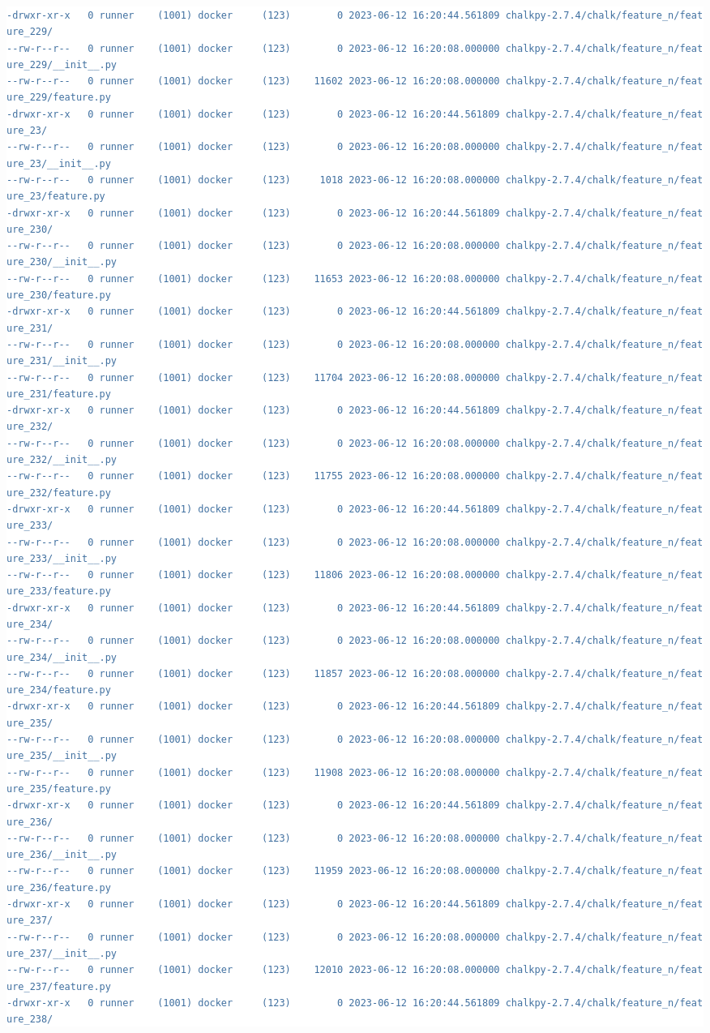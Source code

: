 ```diff
-drwxr-xr-x   0 runner    (1001) docker     (123)        0 2023-06-12 16:20:44.561809 chalkpy-2.7.4/chalk/feature_n/feature_229/
--rw-r--r--   0 runner    (1001) docker     (123)        0 2023-06-12 16:20:08.000000 chalkpy-2.7.4/chalk/feature_n/feature_229/__init__.py
--rw-r--r--   0 runner    (1001) docker     (123)    11602 2023-06-12 16:20:08.000000 chalkpy-2.7.4/chalk/feature_n/feature_229/feature.py
-drwxr-xr-x   0 runner    (1001) docker     (123)        0 2023-06-12 16:20:44.561809 chalkpy-2.7.4/chalk/feature_n/feature_23/
--rw-r--r--   0 runner    (1001) docker     (123)        0 2023-06-12 16:20:08.000000 chalkpy-2.7.4/chalk/feature_n/feature_23/__init__.py
--rw-r--r--   0 runner    (1001) docker     (123)     1018 2023-06-12 16:20:08.000000 chalkpy-2.7.4/chalk/feature_n/feature_23/feature.py
-drwxr-xr-x   0 runner    (1001) docker     (123)        0 2023-06-12 16:20:44.561809 chalkpy-2.7.4/chalk/feature_n/feature_230/
--rw-r--r--   0 runner    (1001) docker     (123)        0 2023-06-12 16:20:08.000000 chalkpy-2.7.4/chalk/feature_n/feature_230/__init__.py
--rw-r--r--   0 runner    (1001) docker     (123)    11653 2023-06-12 16:20:08.000000 chalkpy-2.7.4/chalk/feature_n/feature_230/feature.py
-drwxr-xr-x   0 runner    (1001) docker     (123)        0 2023-06-12 16:20:44.561809 chalkpy-2.7.4/chalk/feature_n/feature_231/
--rw-r--r--   0 runner    (1001) docker     (123)        0 2023-06-12 16:20:08.000000 chalkpy-2.7.4/chalk/feature_n/feature_231/__init__.py
--rw-r--r--   0 runner    (1001) docker     (123)    11704 2023-06-12 16:20:08.000000 chalkpy-2.7.4/chalk/feature_n/feature_231/feature.py
-drwxr-xr-x   0 runner    (1001) docker     (123)        0 2023-06-12 16:20:44.561809 chalkpy-2.7.4/chalk/feature_n/feature_232/
--rw-r--r--   0 runner    (1001) docker     (123)        0 2023-06-12 16:20:08.000000 chalkpy-2.7.4/chalk/feature_n/feature_232/__init__.py
--rw-r--r--   0 runner    (1001) docker     (123)    11755 2023-06-12 16:20:08.000000 chalkpy-2.7.4/chalk/feature_n/feature_232/feature.py
-drwxr-xr-x   0 runner    (1001) docker     (123)        0 2023-06-12 16:20:44.561809 chalkpy-2.7.4/chalk/feature_n/feature_233/
--rw-r--r--   0 runner    (1001) docker     (123)        0 2023-06-12 16:20:08.000000 chalkpy-2.7.4/chalk/feature_n/feature_233/__init__.py
--rw-r--r--   0 runner    (1001) docker     (123)    11806 2023-06-12 16:20:08.000000 chalkpy-2.7.4/chalk/feature_n/feature_233/feature.py
-drwxr-xr-x   0 runner    (1001) docker     (123)        0 2023-06-12 16:20:44.561809 chalkpy-2.7.4/chalk/feature_n/feature_234/
--rw-r--r--   0 runner    (1001) docker     (123)        0 2023-06-12 16:20:08.000000 chalkpy-2.7.4/chalk/feature_n/feature_234/__init__.py
--rw-r--r--   0 runner    (1001) docker     (123)    11857 2023-06-12 16:20:08.000000 chalkpy-2.7.4/chalk/feature_n/feature_234/feature.py
-drwxr-xr-x   0 runner    (1001) docker     (123)        0 2023-06-12 16:20:44.561809 chalkpy-2.7.4/chalk/feature_n/feature_235/
--rw-r--r--   0 runner    (1001) docker     (123)        0 2023-06-12 16:20:08.000000 chalkpy-2.7.4/chalk/feature_n/feature_235/__init__.py
--rw-r--r--   0 runner    (1001) docker     (123)    11908 2023-06-12 16:20:08.000000 chalkpy-2.7.4/chalk/feature_n/feature_235/feature.py
-drwxr-xr-x   0 runner    (1001) docker     (123)        0 2023-06-12 16:20:44.561809 chalkpy-2.7.4/chalk/feature_n/feature_236/
--rw-r--r--   0 runner    (1001) docker     (123)        0 2023-06-12 16:20:08.000000 chalkpy-2.7.4/chalk/feature_n/feature_236/__init__.py
--rw-r--r--   0 runner    (1001) docker     (123)    11959 2023-06-12 16:20:08.000000 chalkpy-2.7.4/chalk/feature_n/feature_236/feature.py
-drwxr-xr-x   0 runner    (1001) docker     (123)        0 2023-06-12 16:20:44.561809 chalkpy-2.7.4/chalk/feature_n/feature_237/
--rw-r--r--   0 runner    (1001) docker     (123)        0 2023-06-12 16:20:08.000000 chalkpy-2.7.4/chalk/feature_n/feature_237/__init__.py
--rw-r--r--   0 runner    (1001) docker     (123)    12010 2023-06-12 16:20:08.000000 chalkpy-2.7.4/chalk/feature_n/feature_237/feature.py
-drwxr-xr-x   0 runner    (1001) docker     (123)        0 2023-06-12 16:20:44.561809 chalkpy-2.7.4/chalk/feature_n/feature_238/
```